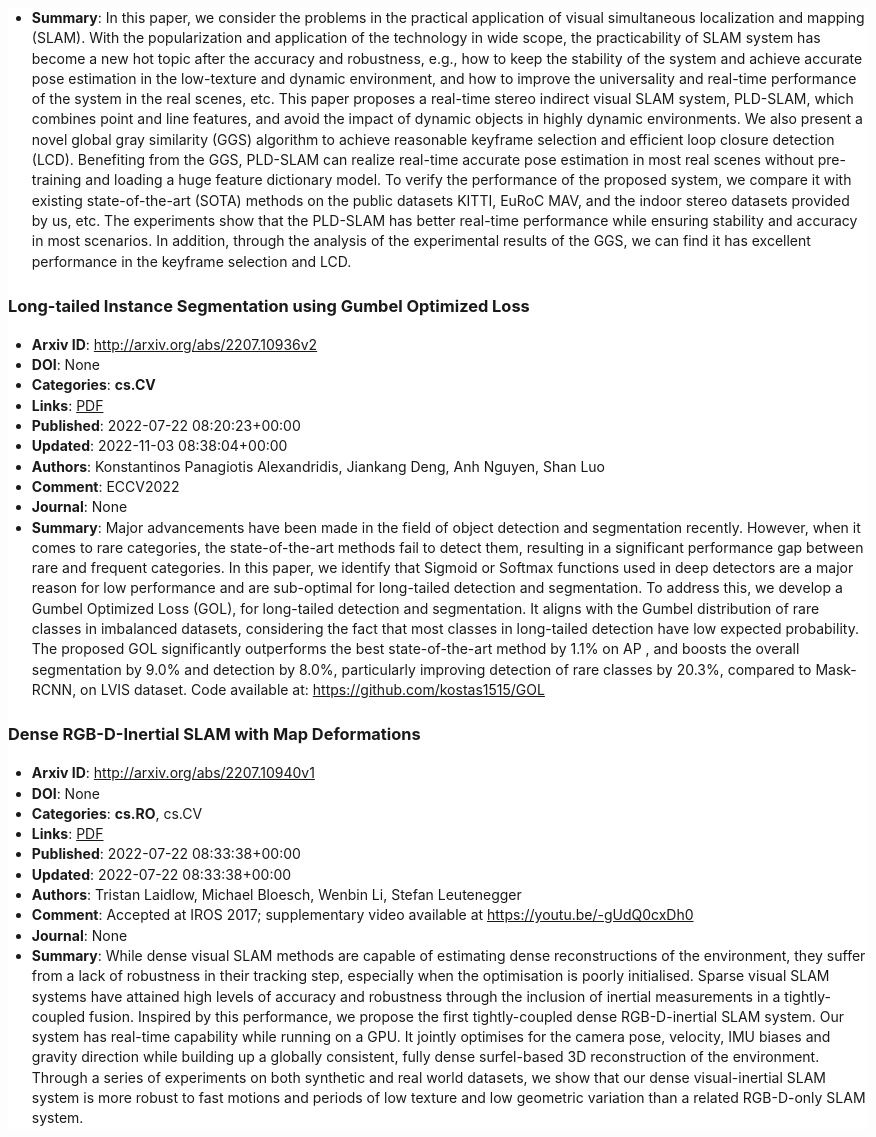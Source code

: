 - **Summary**: In this paper, we consider the problems in the practical application of visual simultaneous localization and mapping (SLAM). With the popularization and application of the technology in wide scope, the practicability of SLAM system has become a new hot topic after the accuracy and robustness, e.g., how to keep the stability of the system and achieve accurate pose estimation in the low-texture and dynamic environment, and how to improve the universality and real-time performance of the system in the real scenes, etc. This paper proposes a real-time stereo indirect visual SLAM system, PLD-SLAM, which combines point and line features, and avoid the impact of dynamic objects in highly dynamic environments. We also present a novel global gray similarity (GGS) algorithm to achieve reasonable keyframe selection and efficient loop closure detection (LCD). Benefiting from the GGS, PLD-SLAM can realize real-time accurate pose estimation in most real scenes without pre-training and loading a huge feature dictionary model. To verify the performance of the proposed system, we compare it with existing state-of-the-art (SOTA) methods on the public datasets KITTI, EuRoC MAV, and the indoor stereo datasets provided by us, etc. The experiments show that the PLD-SLAM has better real-time performance while ensuring stability and accuracy in most scenarios. In addition, through the analysis of the experimental results of the GGS, we can find it has excellent performance in the keyframe selection and LCD.



### Long-tailed Instance Segmentation using Gumbel Optimized Loss
- **Arxiv ID**: http://arxiv.org/abs/2207.10936v2
- **DOI**: None
- **Categories**: **cs.CV**
- **Links**: [PDF](http://arxiv.org/pdf/2207.10936v2)
- **Published**: 2022-07-22 08:20:23+00:00
- **Updated**: 2022-11-03 08:38:04+00:00
- **Authors**: Konstantinos Panagiotis Alexandridis, Jiankang Deng, Anh Nguyen, Shan Luo
- **Comment**: ECCV2022
- **Journal**: None
- **Summary**: Major advancements have been made in the field of object detection and segmentation recently. However, when it comes to rare categories, the state-of-the-art methods fail to detect them, resulting in a significant performance gap between rare and frequent categories. In this paper, we identify that Sigmoid or Softmax functions used in deep detectors are a major reason for low performance and are sub-optimal for long-tailed detection and segmentation. To address this, we develop a Gumbel Optimized Loss (GOL), for long-tailed detection and segmentation. It aligns with the Gumbel distribution of rare classes in imbalanced datasets, considering the fact that most classes in long-tailed detection have low expected probability. The proposed GOL significantly outperforms the best state-of-the-art method by 1.1% on AP , and boosts the overall segmentation by 9.0% and detection by 8.0%, particularly improving detection of rare classes by 20.3%, compared to Mask-RCNN, on LVIS dataset. Code available at: https://github.com/kostas1515/GOL



### Dense RGB-D-Inertial SLAM with Map Deformations
- **Arxiv ID**: http://arxiv.org/abs/2207.10940v1
- **DOI**: None
- **Categories**: **cs.RO**, cs.CV
- **Links**: [PDF](http://arxiv.org/pdf/2207.10940v1)
- **Published**: 2022-07-22 08:33:38+00:00
- **Updated**: 2022-07-22 08:33:38+00:00
- **Authors**: Tristan Laidlow, Michael Bloesch, Wenbin Li, Stefan Leutenegger
- **Comment**: Accepted at IROS 2017; supplementary video available at
  https://youtu.be/-gUdQ0cxDh0
- **Journal**: None
- **Summary**: While dense visual SLAM methods are capable of estimating dense reconstructions of the environment, they suffer from a lack of robustness in their tracking step, especially when the optimisation is poorly initialised. Sparse visual SLAM systems have attained high levels of accuracy and robustness through the inclusion of inertial measurements in a tightly-coupled fusion. Inspired by this performance, we propose the first tightly-coupled dense RGB-D-inertial SLAM system.   Our system has real-time capability while running on a GPU. It jointly optimises for the camera pose, velocity, IMU biases and gravity direction while building up a globally consistent, fully dense surfel-based 3D reconstruction of the environment. Through a series of experiments on both synthetic and real world datasets, we show that our dense visual-inertial SLAM system is more robust to fast motions and periods of low texture and low geometric variation than a related RGB-D-only SLAM system.